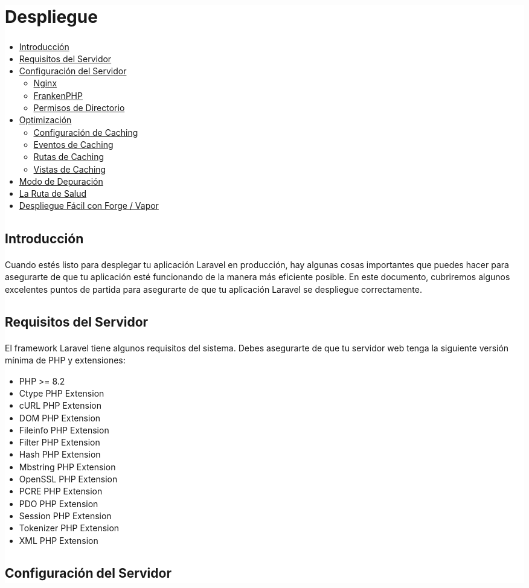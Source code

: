 # Despliegue

- [Introducción](#introduction)
- [Requisitos del Servidor](#server-requirements)
- [Configuración del Servidor](#server-configuration)
  - [Nginx](#nginx)
  - [FrankenPHP](#frankenphp)
  - [Permisos de Directorio](#directory-permissions)
- [Optimización](#optimization)
  - [Configuración de Caching](#optimizing-configuration-loading)
  - [Eventos de Caching](#caching-events)
  - [Rutas de Caching](#optimizing-route-loading)
  - [Vistas de Caching](#optimizing-view-loading)
- [Modo de Depuración](#debug-mode)
- [La Ruta de Salud](#the-health-route)
- [Despliegue Fácil con Forge / Vapor](#deploying-with-forge-or-vapor)

<a name="introduction"></a>
## Introducción

Cuando estés listo para desplegar tu aplicación Laravel en producción, hay algunas cosas importantes que puedes hacer para asegurarte de que tu aplicación esté funcionando de la manera más eficiente posible. En este documento, cubriremos algunos excelentes puntos de partida para asegurarte de que tu aplicación Laravel se despliegue correctamente.

<a name="server-requirements"></a>
## Requisitos del Servidor

El framework Laravel tiene algunos requisitos del sistema. Debes asegurarte de que tu servidor web tenga la siguiente versión mínima de PHP y extensiones:
<div class="content-list" markdown="1">

- PHP >= 8.2
- Ctype PHP Extension
- cURL PHP Extension
- DOM PHP Extension
- Fileinfo PHP Extension
- Filter PHP Extension
- Hash PHP Extension
- Mbstring PHP Extension
- OpenSSL PHP Extension
- PCRE PHP Extension
- PDO PHP Extension
- Session PHP Extension
- Tokenizer PHP Extension
- XML PHP Extension
</div>

<a name="server-configuration"></a>
## Configuración del Servidor
